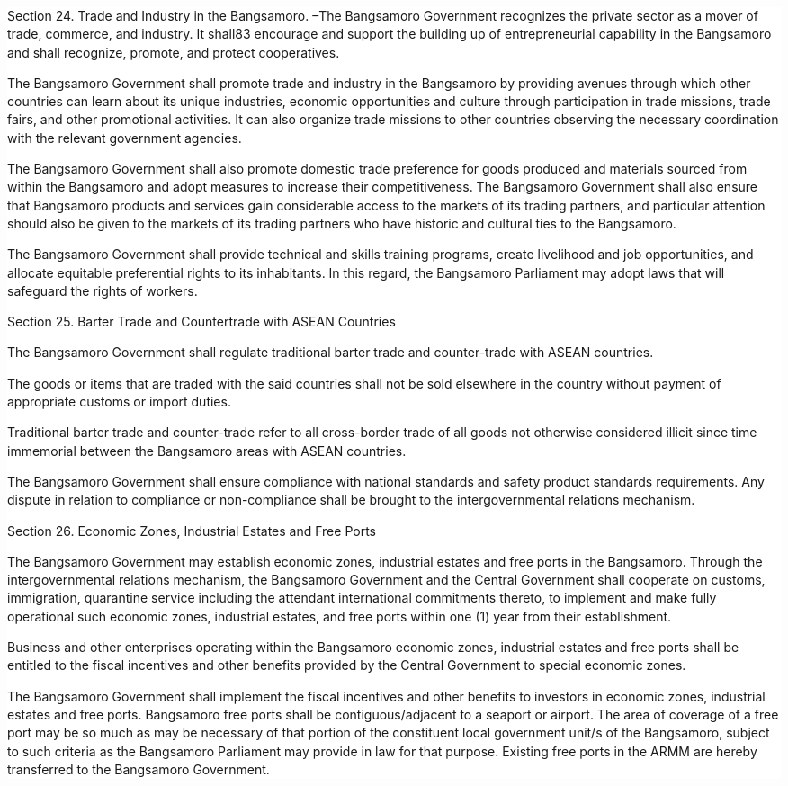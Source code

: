 Section 24. Trade and Industry in the Bangsamoro. –The Bangsamoro Government
recognizes the private sector as a mover of trade, commerce, and industry. It shall83
encourage and support the building up of entrepreneurial capability in the Bangsamoro
and shall recognize, promote, and protect cooperatives.

The Bangsamoro Government shall promote trade and industry in the Bangsamoro by providing avenues through which other countries can learn about its unique industries, economic opportunities and culture through participation in trade missions, trade fairs, and other promotional activities. It can also organize trade missions to other countries observing the necessary coordination with the relevant government agencies.

The Bangsamoro Government shall also promote domestic trade preference for goods produced and materials sourced from within the Bangsamoro and adopt measures to increase their competitiveness. The Bangsamoro Government shall also ensure that Bangsamoro products and services gain considerable access to the markets of its trading partners, and particular attention should also be given to the markets of its trading partners who have historic and cultural ties to the Bangsamoro.

The Bangsamoro Government shall provide technical and skills training programs, create livelihood and job opportunities, and allocate equitable preferential rights to its
inhabitants. In this regard, the Bangsamoro Parliament may adopt laws that will safeguard the rights of workers.

Section 25. Barter Trade and Countertrade with ASEAN Countries

The Bangsamoro Government shall regulate traditional barter trade and counter-trade with
ASEAN countries. 

The goods or items that are traded with the said countries shall not be sold elsewhere in the country without payment of appropriate customs or import duties.

Traditional barter trade and counter-trade refer to all cross-border trade of all goods
not otherwise considered illicit since time immemorial between the Bangsamoro areas
with ASEAN countries. 

The Bangsamoro Government shall ensure compliance with national standards and safety product standards requirements. Any dispute in relation to compliance or non-compliance shall be brought to the intergovernmental relations mechanism.

Section 26. Economic Zones, Industrial Estates and Free Ports

The Bangsamoro Government may establish economic zones, industrial estates and free ports in the Bangsamoro. Through the intergovernmental relations mechanism, the Bangsamoro
Government and the Central Government shall cooperate on customs, immigration,
quarantine service including the attendant international commitments thereto, to
implement and make fully operational such economic zones, industrial estates, and free
ports within one (1) year from their establishment. 

Business and other enterprises operating within the Bangsamoro economic zones, industrial estates and free ports shall be entitled to the fiscal incentives and other benefits provided by the Central Government to special economic zones. 

The Bangsamoro Government shall implement the fiscal incentives and other benefits to investors in economic zones, industrial estates and free ports. Bangsamoro free ports shall be contiguous/adjacent to a seaport or airport. The area of coverage of a free port may be so much as may be necessary of that portion of the constituent local government unit/s of the Bangsamoro, subject to such criteria as the Bangsamoro Parliament may provide in law for that purpose. Existing free ports in the ARMM are hereby transferred to the Bangsamoro Government.

